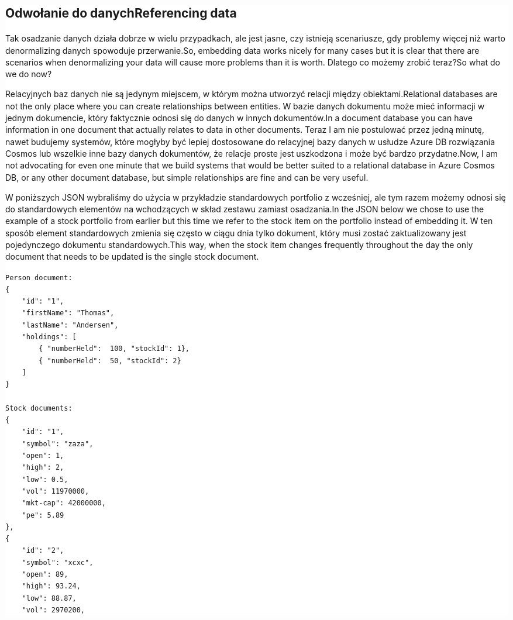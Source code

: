 ## <span data-ttu-id="9ec0f-160"><a id="Refer"></a>Odwołanie do danych</span><span class="sxs-lookup"><span data-stu-id="9ec0f-160"><a id="Refer"></a>Referencing data</span></span>
<span data-ttu-id="9ec0f-161">Tak osadzanie danych działa dobrze w wielu przypadkach, ale jest jasne, czy istnieją scenariusze, gdy problemy więcej niż warto denormalizing danych spowoduje przerwanie.</span><span class="sxs-lookup"><span data-stu-id="9ec0f-161">So, embedding data works nicely for many cases but it is clear that there are scenarios when denormalizing your data will cause more problems than it is worth.</span></span> <span data-ttu-id="9ec0f-162">Dlatego co możemy zrobić teraz?</span><span class="sxs-lookup"><span data-stu-id="9ec0f-162">So what do we do now?</span></span> 

<span data-ttu-id="9ec0f-163">Relacyjnych baz danych nie są jedynym miejscem, w którym można utworzyć relacji między obiektami.</span><span class="sxs-lookup"><span data-stu-id="9ec0f-163">Relational databases are not the only place where you can create relationships between entities.</span></span> <span data-ttu-id="9ec0f-164">W bazie danych dokumentu może mieć informacji w jednym dokumencie, który faktycznie odnosi się do danych w innych dokumentów.</span><span class="sxs-lookup"><span data-stu-id="9ec0f-164">In a document database you can have information in one document that actually relates to data in other documents.</span></span> <span data-ttu-id="9ec0f-165">Teraz I am nie postulować przez jedną minutę, nawet budujemy systemów, które mogłyby być lepiej dostosowane do relacyjnej bazy danych w usłudze Azure DB rozwiązania Cosmos lub wszelkie inne bazy danych dokumentów, że relacje proste jest uszkodzona i może być bardzo przydatne.</span><span class="sxs-lookup"><span data-stu-id="9ec0f-165">Now, I am not advocating for even one minute that we build systems that would be better suited to a relational database in Azure Cosmos DB, or any other document database, but simple relationships are fine and can be very useful.</span></span> 

<span data-ttu-id="9ec0f-166">W poniższych JSON wybraliśmy do użycia w przykładzie standardowych portfolio z wcześniej, ale tym razem możemy odnosi się do standardowych elementów na wchodzących w skład zestawu zamiast osadzania.</span><span class="sxs-lookup"><span data-stu-id="9ec0f-166">In the JSON below we chose to use the example of a stock portfolio from earlier but this time we refer to the stock item on the portfolio instead of embedding it.</span></span> <span data-ttu-id="9ec0f-167">W ten sposób element standardowych zmienia się często w ciągu dnia tylko dokument, który musi zostać zaktualizowany jest pojedynczego dokumentu standardowych.</span><span class="sxs-lookup"><span data-stu-id="9ec0f-167">This way, when the stock item changes frequently throughout the day the only document that needs to be updated is the single stock document.</span></span> 

    Person document:
    {
        "id": "1",
        "firstName": "Thomas",
        "lastName": "Andersen",
        "holdings": [
            { "numberHeld":  100, "stockId": 1},
            { "numberHeld":  50, "stockId": 2}
        ]
    }

    Stock documents:
    {
        "id": "1",
        "symbol": "zaza",
        "open": 1,
        "high": 2,
        "low": 0.5,
        "vol": 11970000,
        "mkt-cap": 42000000,
        "pe": 5.89
    },
    {
        "id": "2",
        "symbol": "xcxc",
        "open": 89,
        "high": 93.24,
        "low": 88.87,
        "vol": 2970200,